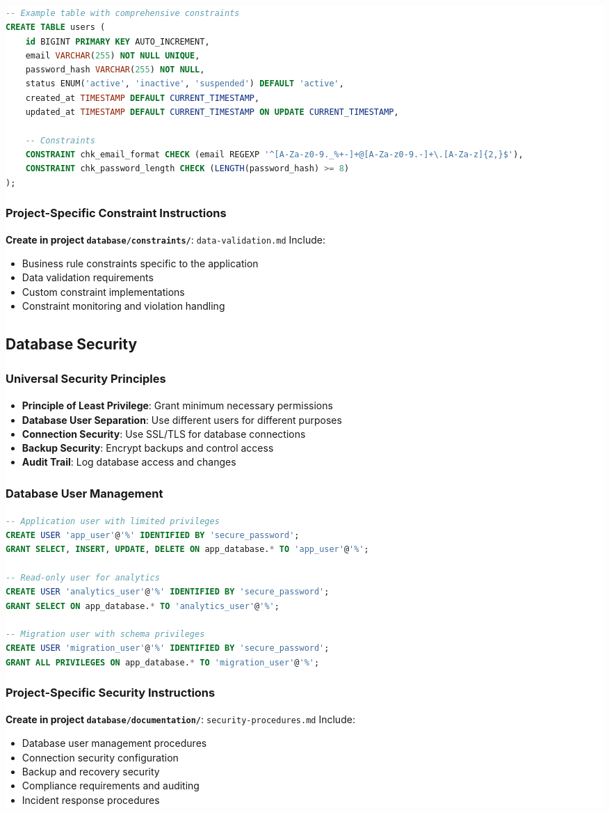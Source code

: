 ```sql
-- Example table with comprehensive constraints
CREATE TABLE users (
    id BIGINT PRIMARY KEY AUTO_INCREMENT,
    email VARCHAR(255) NOT NULL UNIQUE,
    password_hash VARCHAR(255) NOT NULL,
    status ENUM('active', 'inactive', 'suspended') DEFAULT 'active',
    created_at TIMESTAMP DEFAULT CURRENT_TIMESTAMP,
    updated_at TIMESTAMP DEFAULT CURRENT_TIMESTAMP ON UPDATE CURRENT_TIMESTAMP,
    
    -- Constraints
    CONSTRAINT chk_email_format CHECK (email REGEXP '^[A-Za-z0-9._%+-]+@[A-Za-z0-9.-]+\.[A-Za-z]{2,}$'),
    CONSTRAINT chk_password_length CHECK (LENGTH(password_hash) >= 8)
);
```

### Project-Specific Constraint Instructions
**Create in project `database/constraints/`**: `data-validation.md`
Include:
- Business rule constraints specific to the application
- Data validation requirements
- Custom constraint implementations
- Constraint monitoring and violation handling

## Database Security

### Universal Security Principles
- **Principle of Least Privilege**: Grant minimum necessary permissions
- **Database User Separation**: Use different users for different purposes
- **Connection Security**: Use SSL/TLS for database connections
- **Backup Security**: Encrypt backups and control access
- **Audit Trail**: Log database access and changes

### Database User Management
```sql
-- Application user with limited privileges
CREATE USER 'app_user'@'%' IDENTIFIED BY 'secure_password';
GRANT SELECT, INSERT, UPDATE, DELETE ON app_database.* TO 'app_user'@'%';

-- Read-only user for analytics
CREATE USER 'analytics_user'@'%' IDENTIFIED BY 'secure_password';
GRANT SELECT ON app_database.* TO 'analytics_user'@'%';

-- Migration user with schema privileges
CREATE USER 'migration_user'@'%' IDENTIFIED BY 'secure_password';
GRANT ALL PRIVILEGES ON app_database.* TO 'migration_user'@'%';
```

### Project-Specific Security Instructions
**Create in project `database/documentation/`**: `security-procedures.md`
Include:
- Database user management procedures
- Connection security configuration
- Backup and recovery security
- Compliance requirements and auditing
- Incident response procedures
